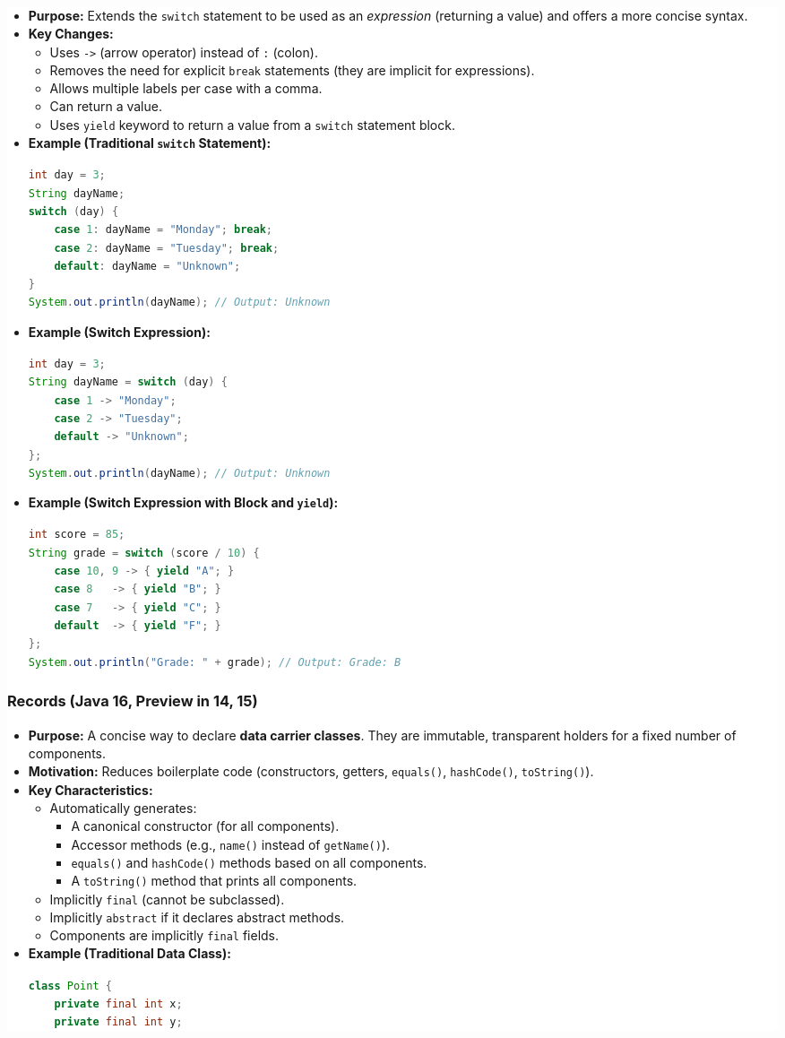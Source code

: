   * **Purpose:** Extends the `switch` statement to be used as an *expression* (returning a value) and offers a more concise syntax.
  * **Key Changes:**
      * Uses `->` (arrow operator) instead of `:` (colon).
      * Removes the need for explicit `break` statements (they are implicit for expressions).
      * Allows multiple labels per case with a comma.
      * Can return a value.
      * Uses `yield` keyword to return a value from a `switch` statement block.
  * **Example (Traditional `switch` Statement):**
    ```java
    int day = 3;
    String dayName;
    switch (day) {
        case 1: dayName = "Monday"; break;
        case 2: dayName = "Tuesday"; break;
        default: dayName = "Unknown";
    }
    System.out.println(dayName); // Output: Unknown
    ```
  * **Example (Switch Expression):**
    ```java
    int day = 3;
    String dayName = switch (day) {
        case 1 -> "Monday";
        case 2 -> "Tuesday";
        default -> "Unknown";
    };
    System.out.println(dayName); // Output: Unknown
    ```
  * **Example (Switch Expression with Block and `yield`):**
    ```java
    int score = 85;
    String grade = switch (score / 10) {
        case 10, 9 -> { yield "A"; }
        case 8   -> { yield "B"; }
        case 7   -> { yield "C"; }
        default  -> { yield "F"; }
    };
    System.out.println("Grade: " + grade); // Output: Grade: B
    ```

### Records (Java 16, Preview in 14, 15)

  * **Purpose:** A concise way to declare **data carrier classes**. They are immutable, transparent holders for a fixed number of components.
  * **Motivation:** Reduces boilerplate code (constructors, getters, `equals()`, `hashCode()`, `toString()`).
  * **Key Characteristics:**
      * Automatically generates:
          * A canonical constructor (for all components).
          * Accessor methods (e.g., `name()` instead of `getName()`).
          * `equals()` and `hashCode()` methods based on all components.
          * A `toString()` method that prints all components.
      * Implicitly `final` (cannot be subclassed).
      * Implicitly `abstract` if it declares abstract methods.
      * Components are implicitly `final` fields.
  * **Example (Traditional Data Class):**
    ```java
    class Point {
        private final int x;
        private final int y;
